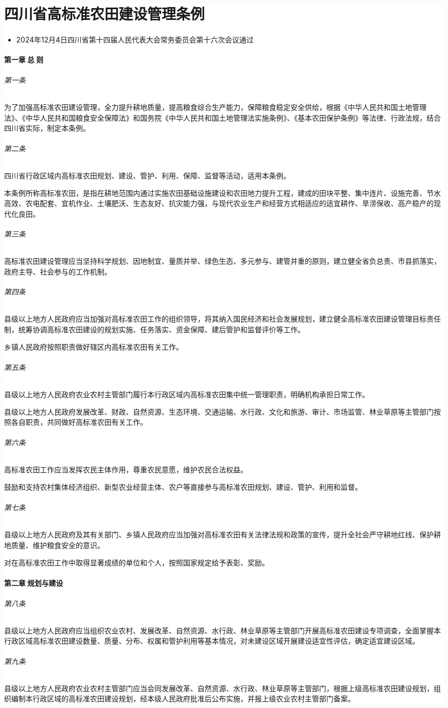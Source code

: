# 四川省高标准农田建设管理条例

- 2024年12月4日四川省第十四届人民代表大会常务委员会第十六次会议通过



#### 第一章 总 则

###### 第一条

为了加强高标准农田建设管理，全力提升耕地质量，提高粮食综合生产能力，保障粮食稳定安全供给，根据《中华人民共和国土地管理法》、《中华人民共和国粮食安全保障法》和国务院《中华人民共和国土地管理法实施条例》、《基本农田保护条例》等法律、行政法规，结合四川省实际，制定本条例。

###### 第二条

四川省行政区域内高标准农田规划、建设、管护、利用、保障、监督等活动，适用本条例。

本条例所称高标准农田，是指在耕地范围内通过实施农田基础设施建设和农田地力提升工程，建成的田块平整、集中连片、设施完善、节水高效、农电配套、宜机作业、土壤肥沃、生态友好、抗灾能力强，与现代农业生产和经营方式相适应的适宜耕作、旱涝保收、高产稳产的现代化良田。

###### 第三条

高标准农田建设管理应当坚持科学规划、因地制宜、量质并举、绿色生态、多元参与、建管并重的原则，建立健全省负总责、市县抓落实，政府主导、社会参与的工作机制。

###### 第四条

县级以上地方人民政府应当加强对高标准农田工作的组织领导，将其纳入国民经济和社会发展规划，建立健全高标准农田建设管理目标责任制，统筹协调高标准农田建设的规划实施、任务落实、资金保障、建后管护和监督评价等工作。

乡镇人民政府按照职责做好辖区内高标准农田有关工作。

###### 第五条

县级以上地方人民政府农业农村主管部门履行本行政区域内高标准农田集中统一管理职责，明确机构承担日常工作。

县级以上地方人民政府发展改革、财政、自然资源、生态环境、交通运输、水行政、文化和旅游、审计、市场监管、林业草原等主管部门按照各自职责，共同做好高标准农田有关工作。

###### 第六条

高标准农田工作应当发挥农民主体作用，尊重农民意愿，维护农民合法权益。

鼓励和支持农村集体经济组织、新型农业经营主体、农户等直接参与高标准农田规划、建设、管护、利用和监督。

###### 第七条

县级以上地方人民政府及其有关部门、乡镇人民政府应当加强对高标准农田有关法律法规和政策的宣传，提升全社会严守耕地红线、保护耕地质量、维护粮食安全的意识。

对在高标准农田工作中取得显著成绩的单位和个人，按照国家规定给予表彰、奖励。

#### 第二章 规划与建设

###### 第八条

县级以上地方人民政府应当组织农业农村、发展改革、自然资源、水行政、林业草原等主管部门开展高标准农田建设专项调查，全面掌握本行政区域高标准农田建设数量、质量、分布、权属和管护利用等基本情况，对未建设区域开展建设适宜性评估，确定适宜建设区域。

###### 第九条

县级以上地方人民政府农业农村主管部门应当会同发展改革、自然资源、水行政、林业草原等主管部门，根据上级高标准农田建设规划，组织编制本行政区域的高标准农田建设规划，经本级人民政府批准后公布实施，并报上级农业农村主管部门备案。
